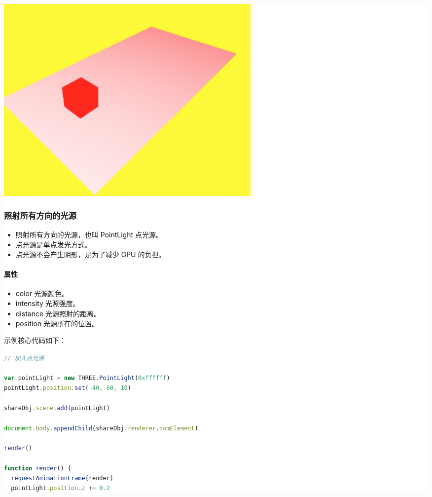 <img width="500" src="./assets/webgl-2017-07-15/1.jpeg"/>

### 照射所有方向的光源

- 照射所有方向的光源，也叫 PointLight 点光源。
- 点光源是单点发光方式。
- 点光源不会产生阴影，是为了减少 GPU 的负担。

#### 属性

- color 光源颜色。
- intensity 光照强度。
- distance 光源照射的距离。
- position 光源所在的位置。

示例核心代码如下：

```javascript
// 加入点光源

var pointLight = new THREE.PointLight(0xffffff)
pointLight.position.set(-40, 60, 10)

shareObj.scene.add(pointLight)

document.body.appendChild(shareObj.renderer.domElement)

render()

function render() {
  requestAnimationFrame(render)
  pointLight.position.z += 0.2
```